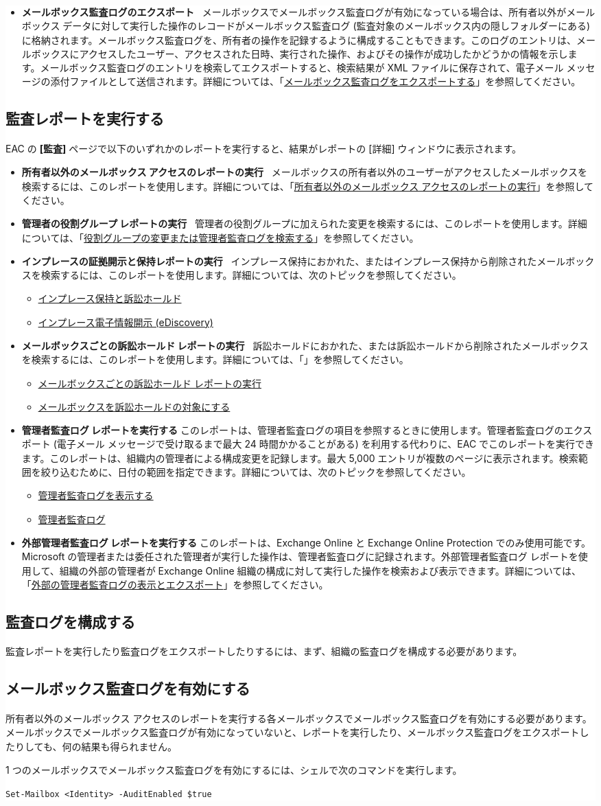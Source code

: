 

  - **メールボックス監査ログのエクスポート**   メールボックスでメールボックス監査ログが有効になっている場合は、所有者以外がメールボックス データに対して実行した操作のレコードがメールボックス監査ログ (監査対象のメールボックス内の隠しフォルダーにある) に格納されます。メールボックス監査ログを、所有者の操作を記録するように構成することもできます。このログのエントリは、メールボックスにアクセスしたユーザー、アクセスされた日時、実行された操作、およびその操作が成功したかどうかの情報を示します。メールボックス監査ログのエントリを検索してエクスポートすると、検索結果が XML ファイルに保存されて、電子メール メッセージの添付ファイルとして送信されます。詳細については、「[メールボックス監査ログをエクスポートする](export-mailbox-audit-logs-exchange-2013-help.md)」を参照してください。

## 監査レポートを実行する

EAC の **\[監査\]** ページで以下のいずれかのレポートを実行すると、結果がレポートの \[詳細\] ウィンドウに表示されます。

  - **所有者以外のメールボックス アクセスのレポートの実行**   メールボックスの所有者以外のユーザーがアクセスしたメールボックスを検索するには、このレポートを使用します。詳細については、「[所有者以外のメールボックス アクセスのレポートの実行](run-a-non-owner-mailbox-access-report-exchange-online-help.md)」を参照してください。

  - **管理者の役割グループ レポートの実行**   管理者の役割グループに加えられた変更を検索するには、このレポートを使用します。詳細については、「[役割グループの変更または管理者監査ログを検索する](search-the-role-group-changes-or-administrator-audit-logs-exchange-2013-help.md)」を参照してください。

  - **インプレースの証拠開示と保持レポートの実行**   インプレース保持におかれた、またはインプレース保持から削除されたメールボックスを検索するには、このレポートを使用します。詳細については、次のトピックを参照してください。
    
      - [インプレース保持と訴訟ホールド](in-place-hold-and-litigation-hold-exchange-2013-help.md)
    
      - [インプレース電子情報開示 (eDiscovery)](in-place-ediscovery-exchange-2013-help.md)

  - **メールボックスごとの訴訟ホールド レポートの実行**   訴訟ホールドにおかれた、または訴訟ホールドから削除されたメールボックスを検索するには、このレポートを使用します。詳細については、「」を参照してください。
    
      - [メールボックスごとの訴訟ホールド レポートの実行](run-a-per-mailbox-litigation-hold-report-exchange-2013-help.md)
    
      - [メールボックスを訴訟ホールドの対象にする](place-a-mailbox-on-litigation-hold-exchange-2013-help.md)

  - **管理者監査ログ レポートを実行する** このレポートは、管理者監査ログの項目を参照するときに使用します。管理者監査ログのエクスポート (電子メール メッセージで受け取るまで最大 24 時間かかることがある) を利用する代わりに、EAC でこのレポートを実行できます。このレポートは、組織内の管理者による構成変更を記録します。最大 5,000 エントリが複数のページに表示されます。検索範囲を絞り込むために、日付の範囲を指定できます。詳細については、次のトピックを参照してください。
    
      - [管理者監査ログを表示する](view-the-administrator-audit-log-exchange-2013-help.md)
    
      - [管理者監査ログ](administrator-audit-logging-exchange-2013-help.md)

  - **外部管理者監査ログ レポートを実行する** このレポートは、Exchange Online と Exchange Online Protection でのみ使用可能です。Microsoft の管理者または委任された管理者が実行した操作は、管理者監査ログに記録されます。外部管理者監査ログ レポートを使用して、組織の外部の管理者が Exchange Online 組織の構成に対して実行した操作を検索および表示できます。詳細については、「[外部の管理者監査ログの表示とエクスポート](https://technet.microsoft.com/ja-jp/library/dn505728\(v=exchg.150\))」を参照してください。

## 監査ログを構成する

監査レポートを実行したり監査ログをエクスポートしたりするには、まず、組織の監査ログを構成する必要があります。

## メールボックス監査ログを有効にする

所有者以外のメールボックス アクセスのレポートを実行する各メールボックスでメールボックス監査ログを有効にする必要があります。メールボックスでメールボックス監査ログが有効になっていないと、レポートを実行したり、メールボックス監査ログをエクスポートしたりしても、何の結果も得られません。

1 つのメールボックスでメールボックス監査ログを有効にするには、シェルで次のコマンドを実行します。

    Set-Mailbox <Identity> -AuditEnabled $true
